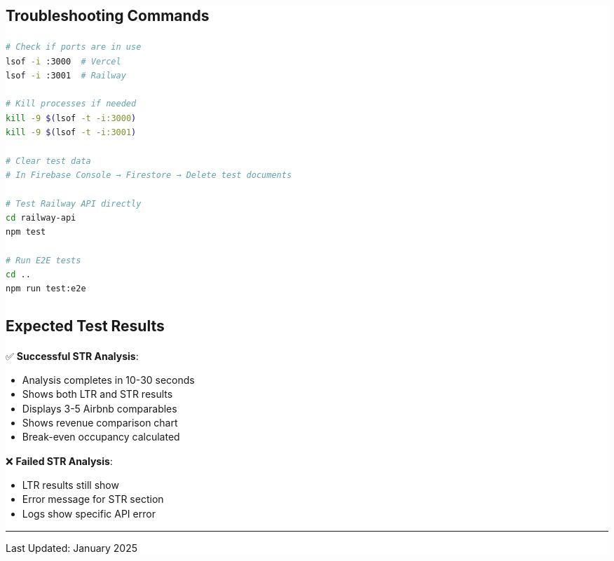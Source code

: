 ## Troubleshooting Commands

```bash
# Check if ports are in use
lsof -i :3000  # Vercel
lsof -i :3001  # Railway

# Kill processes if needed
kill -9 $(lsof -t -i:3000)
kill -9 $(lsof -t -i:3001)

# Clear test data
# In Firebase Console → Firestore → Delete test documents

# Test Railway API directly
cd railway-api
npm test

# Run E2E tests
cd ..
npm run test:e2e
```

## Expected Test Results

✅ **Successful STR Analysis**:
- Analysis completes in 10-30 seconds
- Shows both LTR and STR results
- Displays 3-5 Airbnb comparables
- Shows revenue comparison chart
- Break-even occupancy calculated

❌ **Failed STR Analysis**:
- LTR results still show
- Error message for STR section
- Logs show specific API error

---

Last Updated: January 2025